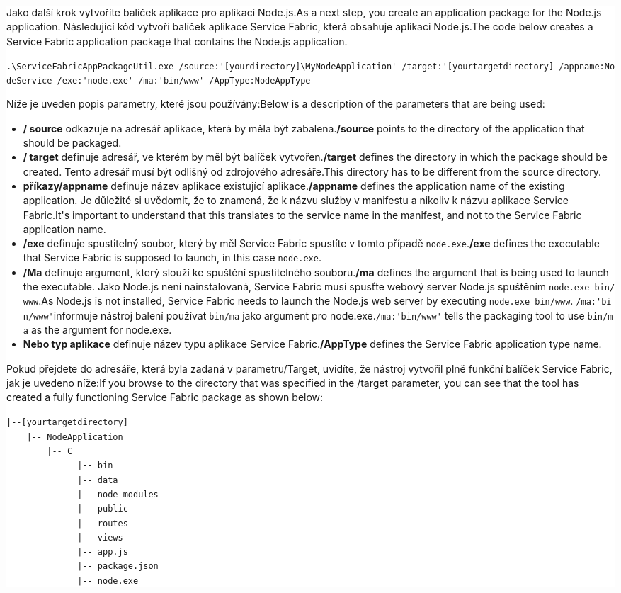 <span data-ttu-id="b6bc1-121">Jako další krok vytvoříte balíček aplikace pro aplikaci Node.js.</span><span class="sxs-lookup"><span data-stu-id="b6bc1-121">As a next step, you create an application package for the Node.js application.</span></span> <span data-ttu-id="b6bc1-122">Následující kód vytvoří balíček aplikace Service Fabric, která obsahuje aplikaci Node.js.</span><span class="sxs-lookup"><span data-stu-id="b6bc1-122">The code below creates a Service Fabric application package that contains the Node.js application.</span></span>

```
.\ServiceFabricAppPackageUtil.exe /source:'[yourdirectory]\MyNodeApplication' /target:'[yourtargetdirectory] /appname:NodeService /exe:'node.exe' /ma:'bin/www' /AppType:NodeAppType
```

<span data-ttu-id="b6bc1-123">Níže je uveden popis parametry, které jsou používány:</span><span class="sxs-lookup"><span data-stu-id="b6bc1-123">Below is a description of the parameters that are being used:</span></span>

* <span data-ttu-id="b6bc1-124">**/ source** odkazuje na adresář aplikace, která by měla být zabalena.</span><span class="sxs-lookup"><span data-stu-id="b6bc1-124">**/source** points to the directory of the application that should be packaged.</span></span>
* <span data-ttu-id="b6bc1-125">**/ target** definuje adresář, ve kterém by měl být balíček vytvořen.</span><span class="sxs-lookup"><span data-stu-id="b6bc1-125">**/target** defines the directory in which the package should be created.</span></span> <span data-ttu-id="b6bc1-126">Tento adresář musí být odlišný od zdrojového adresáře.</span><span class="sxs-lookup"><span data-stu-id="b6bc1-126">This directory has to be different from the source directory.</span></span>
* <span data-ttu-id="b6bc1-127">**příkazy/appname** definuje název aplikace existující aplikace.</span><span class="sxs-lookup"><span data-stu-id="b6bc1-127">**/appname** defines the application name of the existing application.</span></span> <span data-ttu-id="b6bc1-128">Je důležité si uvědomit, že to znamená, že k názvu služby v manifestu a nikoliv k názvu aplikace Service Fabric.</span><span class="sxs-lookup"><span data-stu-id="b6bc1-128">It's important to understand that this translates to the service name in the manifest, and not to the Service Fabric application name.</span></span>
* <span data-ttu-id="b6bc1-129">**/exe** definuje spustitelný soubor, který by měl Service Fabric spustíte v tomto případě `node.exe`.</span><span class="sxs-lookup"><span data-stu-id="b6bc1-129">**/exe** defines the executable that Service Fabric is supposed to launch, in this case `node.exe`.</span></span>
* <span data-ttu-id="b6bc1-130">**/Ma** definuje argument, který slouží ke spuštění spustitelného souboru.</span><span class="sxs-lookup"><span data-stu-id="b6bc1-130">**/ma** defines the argument that is being used to launch the executable.</span></span> <span data-ttu-id="b6bc1-131">Jako Node.js není nainstalovaná, Service Fabric musí spusťte webový server Node.js spuštěním `node.exe bin/www`.</span><span class="sxs-lookup"><span data-stu-id="b6bc1-131">As Node.js is not installed, Service Fabric needs to launch the Node.js web server by executing `node.exe bin/www`.</span></span>  <span data-ttu-id="b6bc1-132">`/ma:'bin/www'`informuje nástroj balení používat `bin/ma` jako argument pro node.exe.</span><span class="sxs-lookup"><span data-stu-id="b6bc1-132">`/ma:'bin/www'` tells the packaging tool to use `bin/ma` as the argument for node.exe.</span></span>
* <span data-ttu-id="b6bc1-133">**Nebo typ aplikace** definuje název typu aplikace Service Fabric.</span><span class="sxs-lookup"><span data-stu-id="b6bc1-133">**/AppType** defines the Service Fabric application type name.</span></span>

<span data-ttu-id="b6bc1-134">Pokud přejdete do adresáře, která byla zadaná v parametru/Target, uvidíte, že nástroj vytvořil plně funkční balíček Service Fabric, jak je uvedeno níže:</span><span class="sxs-lookup"><span data-stu-id="b6bc1-134">If you browse to the directory that was specified in the /target parameter, you can see that the tool has created a fully functioning Service Fabric package as shown below:</span></span>

```
|--[yourtargetdirectory]
    |-- NodeApplication
        |-- C
              |-- bin
              |-- data
              |-- node_modules
              |-- public
              |-- routes
              |-- views
              |-- app.js
              |-- package.json
              |-- node.exe
```